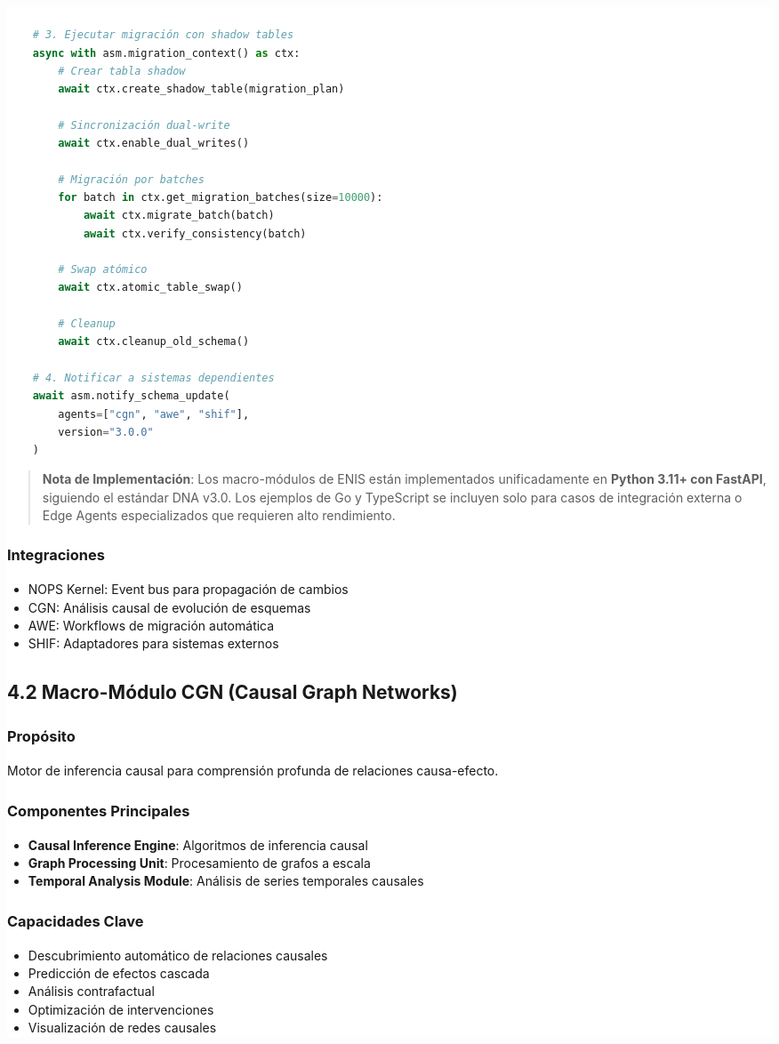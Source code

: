 ```python
    
    # 3. Ejecutar migración con shadow tables
    async with asm.migration_context() as ctx:
        # Crear tabla shadow
        await ctx.create_shadow_table(migration_plan)
        
        # Sincronización dual-write
        await ctx.enable_dual_writes()
        
        # Migración por batches
        for batch in ctx.get_migration_batches(size=10000):
            await ctx.migrate_batch(batch)
            await ctx.verify_consistency(batch)
        
        # Swap atómico
        await ctx.atomic_table_swap()
        
        # Cleanup
        await ctx.cleanup_old_schema()
    
    # 4. Notificar a sistemas dependientes
    await asm.notify_schema_update(
        agents=["cgn", "awe", "shif"],
        version="3.0.0"
    )
```

> **Nota de Implementación**: Los macro-módulos de ENIS están implementados unificadamente en **Python 3.11+ con FastAPI**, siguiendo el estándar DNA v3.0. Los ejemplos de Go y TypeScript se incluyen solo para casos de integración externa o Edge Agents especializados que requieren alto rendimiento.

### Integraciones
- NOPS Kernel: Event bus para propagación de cambios
- CGN: Análisis causal de evolución de esquemas
- AWE: Workflows de migración automática
- SHIF: Adaptadores para sistemas externos

## 4.2 Macro-Módulo CGN (Causal Graph Networks)

### Propósito
Motor de inferencia causal para comprensión profunda de relaciones causa-efecto.

### Componentes Principales
- **Causal Inference Engine**: Algoritmos de inferencia causal
- **Graph Processing Unit**: Procesamiento de grafos a escala
- **Temporal Analysis Module**: Análisis de series temporales causales

### Capacidades Clave
- Descubrimiento automático de relaciones causales
- Predicción de efectos cascada
- Análisis contrafactual
- Optimización de intervenciones
- Visualización de redes causales
